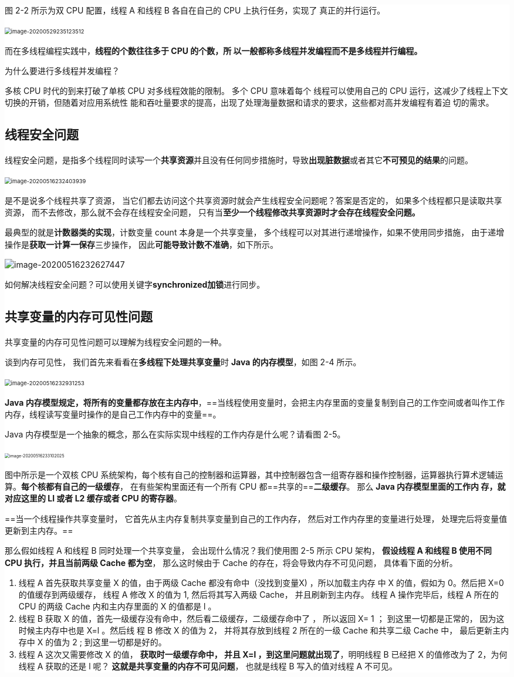 图 2-2 所示为双 CPU 配置，线程 A 和线程 B 各自在自己的 CPU 上执行任务，实现了 真正的并行运行。

<img src="java多线程.assets/image-20200529235123512.png" alt="image-20200529235123512" style="zoom:67%;" />

而在多线程编程实践中，**线程的个数往往多于 CPU 的个数，所 以一般都称多线程并发编程而不是多线程并行编程。**

为什么要进行多线程并发编程？

多核 CPU 时代的到来打破了单核 CPU 对多线程效能的限制。 多个 CPU 意味着每个 线程可以使用自己的 CPU 运行，这减少了线程上下文切换的开销，但随着对应用系统性 能和吞吐量要求的提高，出现了处理海量数据和请求的要求，这些都对高并发编程有着迫 切的需求。

## 线程安全问题

线程安全问题，是指多个线程同时读写一个**共享资源**并且没有任何同步措施时，导致**出现脏数据**或者其它**不可预见的结果**的问题。

<img src="java多线程.assets/image-20200516232403939.png" alt="image-20200516232403939" style="zoom:67%;" />

是不是说多个线程共享了资源， 当它们都去访问这个共享资源时就会产生线程安全问题呢？答案是否定的， 如果多个线程都只是读取共享资源， 而不去修改，那么就不会存在线程安全问题， 只有当**至少一个线程修改共享资源时才会存在线程安全问题。**

最典型的就是**计数器类的实现**，计数变量 count 本身是一个共享变量， 多个线程可以对其进行递增操作，如果不使用同步措施， 由于递增操作是**获取一计算一保存**三步操作， 因此**可能导致计数不准确**，如下所示。

![image-20200516232627447](java多线程.assets/image-20200516232627447.png)

如何解决线程安全问题？可以使用关键字**synchronized加锁**进行同步。

## 共享变量的内存可见性问题

共享变量的内存可见性问题可以理解为线程安全问题的一种。

谈到内存可见性， 我们首先来看看在**多线程下处理共享变量**时 **Java 的内存模型**，如图 2-4 所示。

<img src="java多线程.assets/image-20200516232931253.png" alt="image-20200516232931253" style="zoom:67%;" />

**Java 内存模型规定，将所有的变量都存放在主内存中**，==当线程使用变量时，会把主内存里面的变量复制到自己的工作空间或者叫作工作内存，线程读写变量时操作的是自己工作内存中的变量==。 

Java 内存模型是一个抽象的概念，那么在实际实现中线程的工作内存是什么呢？请看图 2-5。

<img src="java多线程.assets/image-20200516233102025.png" alt="image-20200516233102025" style="zoom:50%;" />

图中所示是一个双核 CPU 系统架构，每个核有自己的控制器和运算器，其中控制器包含一组寄存器和操作控制器，运算器执行算术逻辅运算。**每个核都有自己的一级缓存**， 在有些架构里面还有一个所有 CPU 都==共享的==**二级缓存**。 那么 **Java 内存模型里面的工作内 存，就对应这里的 Ll 或者 L2 缓存或者 CPU 的寄存器**。

==当一个线程操作共享变量时， 它首先从主内存复制共享变量到自己的工作内存， 然后对工作内存里的变量进行处理， 处理完后将变量值更新到主内存。==

那么假如线程 A 和线程 B 同时处理一个共享变量， 会出现什么情况？我们使用图 2-5 所示 CPU 架构， **假设线程 A 和线程 B 使用不同 CPU 执行，并且当前两级 Cache 都为空**， 那么这时候由于 Cache 的存在，将会导致内存不可见问题， 具体看下面的分析。

1. 线程 A 首先获取共享变量 X 的值，由于两级 Cache 都没有命中（没找到变量X) ，所以加载主内存 中 X 的值，假如为 0。然后把 X=0的值缓存到两级缓存， 线程 A 修改 X 的值为 1, 然后将其写入两级 Cache， 并且刷新到主内存。 线程 A 操作完毕后，线程 A 所在的 CPU 的两级 Cache 内和主内存里面的 X 的值都是 l 。
2. 线程 B 获取 X 的值，首先一级缓存没有命中，然后看二级缓存，二级缓存命中了 ， 所以返回 X= 1 ； 到这里一切都是正常的， 因为这时候主内存中也是 X=l 。然后线 程 B 修改 X 的值为 2， 并将其存放到线程 2 所在的一级 Cache 和共享二级 Cache 中， 最后更新主内存中 X 的值为 2 ;  到这里一切都是好的。 
3. 线程 A 这次又需要修改 X 的值， **获取时一级缓存命中， 并且 X=l ，到这里问题就出现了**，明明线程 B 已经把 X 的值修改为了 2，为何线程 A 获取的还是 l 呢？ **这就是共享变量的内存不可见问题**， 也就是线程 B 写入的值对线程 A 不可见。
